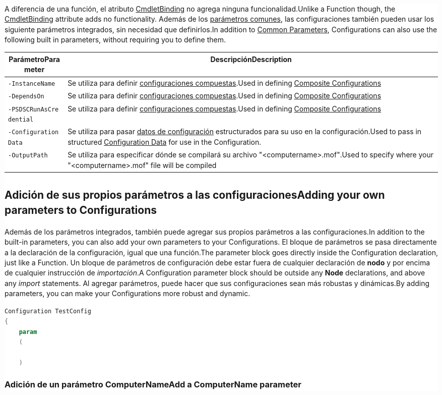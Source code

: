 <span data-ttu-id="93a7d-108">A diferencia de una función, el atributo [CmdletBinding](/powershell/module/microsoft.powershell.core/about/about_functions_cmdletbindingattribute) no agrega ninguna funcionalidad.</span><span class="sxs-lookup"><span data-stu-id="93a7d-108">Unlike a Function though, the [CmdletBinding](/powershell/module/microsoft.powershell.core/about/about_functions_cmdletbindingattribute) attribute adds no functionality.</span></span> <span data-ttu-id="93a7d-109">Además de los [parámetros comunes](/powershell/module/microsoft.powershell.core/about/about_commonparameters), las configuraciones también pueden usar los siguiente parámetros integrados, sin necesidad que definirlos.</span><span class="sxs-lookup"><span data-stu-id="93a7d-109">In addition to [Common Parameters](/powershell/module/microsoft.powershell.core/about/about_commonparameters), Configurations can also use the following built in parameters, without requiring you to define them.</span></span>

|<span data-ttu-id="93a7d-110">Parámetro</span><span class="sxs-lookup"><span data-stu-id="93a7d-110">Parameter</span></span>  |<span data-ttu-id="93a7d-111">Descripción</span><span class="sxs-lookup"><span data-stu-id="93a7d-111">Description</span></span>  |
|---------|---------|
|`-InstanceName`|<span data-ttu-id="93a7d-112">Se utiliza para definir [configuraciones compuestas](compositeconfigs.md).</span><span class="sxs-lookup"><span data-stu-id="93a7d-112">Used in defining [Composite Configurations](compositeconfigs.md)</span></span>|
|`-DependsOn`|<span data-ttu-id="93a7d-113">Se utiliza para definir [configuraciones compuestas](compositeconfigs.md).</span><span class="sxs-lookup"><span data-stu-id="93a7d-113">Used in defining [Composite Configurations](compositeconfigs.md)</span></span>|
|`-PSDSCRunAsCredential`|<span data-ttu-id="93a7d-114">Se utiliza para definir [configuraciones compuestas](compositeconfigs.md).</span><span class="sxs-lookup"><span data-stu-id="93a7d-114">Used in defining [Composite Configurations](compositeconfigs.md)</span></span>|
|`-ConfigurationData`|<span data-ttu-id="93a7d-115">Se utiliza para pasar [datos de configuración](configData.md) estructurados para su uso en la configuración.</span><span class="sxs-lookup"><span data-stu-id="93a7d-115">Used to pass in structured [Configuration Data](configData.md) for use in the Configuration.</span></span>|
|`-OutputPath`|<span data-ttu-id="93a7d-116">Se utiliza para especificar dónde se compilará su archivo "\<computername\>.mof".</span><span class="sxs-lookup"><span data-stu-id="93a7d-116">Used to specify where your "\<computername\>.mof" file will be compiled</span></span>|

## <a name="adding-your-own-parameters-to-configurations"></a><span data-ttu-id="93a7d-117">Adición de sus propios parámetros a las configuraciones</span><span class="sxs-lookup"><span data-stu-id="93a7d-117">Adding your own parameters to Configurations</span></span>

<span data-ttu-id="93a7d-118">Además de los parámetros integrados, también puede agregar sus propios parámetros a las configuraciones.</span><span class="sxs-lookup"><span data-stu-id="93a7d-118">In addition to the built-in parameters, you can also add your own parameters to your Configurations.</span></span> <span data-ttu-id="93a7d-119">El bloque de parámetros se pasa directamente a la declaración de la configuración, igual que una función.</span><span class="sxs-lookup"><span data-stu-id="93a7d-119">The parameter block goes directly inside the Configuration declaration, just like a Function.</span></span> <span data-ttu-id="93a7d-120">Un bloque de parámetros de configuración debe estar fuera de cualquier declaración de **nodo** y por encima de cualquier instrucción de *importación*.</span><span class="sxs-lookup"><span data-stu-id="93a7d-120">A Configuration parameter block should be outside any **Node** declarations, and above any *import* statements.</span></span> <span data-ttu-id="93a7d-121">Al agregar parámetros, puede hacer que sus configuraciones sean más robustas y dinámicas.</span><span class="sxs-lookup"><span data-stu-id="93a7d-121">By adding parameters, you can make your Configurations more robust and dynamic.</span></span>

```powershell
Configuration TestConfig
{
    param
    (

    )
```

### <a name="add-a-computername-parameter"></a><span data-ttu-id="93a7d-122">Adición de un parámetro ComputerName</span><span class="sxs-lookup"><span data-stu-id="93a7d-122">Add a ComputerName parameter</span></span>
